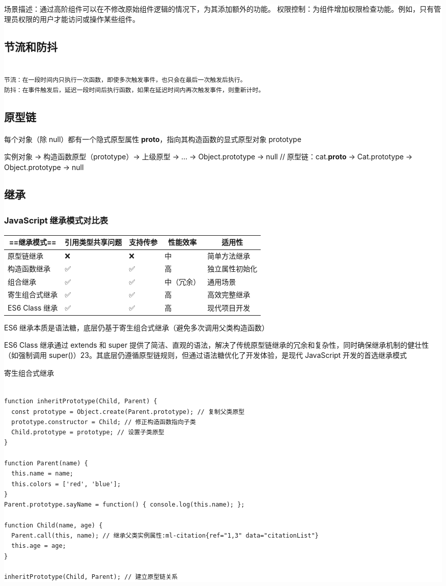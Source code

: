 场景描述：通过高阶组件可以在不修改原始组件逻辑的情况下，为其添加额外的功能。
权限控制：为组件增加权限检查功能。例如，只有管理员权限的用户才能访问或操作某些组件。




## 节流和防抖

```

节流：在一段时间内只执行一次函数，即使多次触发事件，也只会在最后一次触发后执行。
防抖：在事件触发后，延迟一段时间后执行函数，如果在延迟时间内再次触发事件，则重新计时。

```


## 原型链

每个对象（除 null）都有一个隐式原型属性 __proto__，指向其构造函数的显式原型对象 prototype‌

‌实例对象‌ → ‌构造函数原型‌（prototype）→ ‌上级原型‌ → … → ‌Object.prototype‌ → ‌null‌
// 原型链：cat.__proto__ → Cat.prototype → Object.prototype → null

## 继承

### JavaScript 继承模式对比表

| ==&zwnj;**继承模式**&zwnj;==       | 引用类型共享问题 | 支持传参 | 性能效率     | 适用性           |  
|--------------------|------------------|----------|--------------|------------------|  
| 原型链继承         | ❌   | ❌ | 中      | 简单方法继承 |  
| 构造函数继承       | ✅     | ✅  | 高 ‌   | 独立属性初始化  |  
| 组合继承           | ✅    | ✅ ‌| 中（冗余） | 通用场景  |  
| 寄生组合式继承     | ✅ ‌ | ✅ ‌ | 高    | 高效完整继承 ‌ |  
| ES6 Class 继承     | ✅ ‌       | ✅ ‌ | 高 ‌    | 现代项目开发 ‌ |  

ES6 继承本质是语法糖，底层仍基于寄生组合式继承（避免多次调用父类构造函数）‌

ES6 Class 继承通过 extends 和 super 提供了简洁、直观的语法，解决了传统原型链继承的冗余和复杂性，同时确保继承机制的健壮性（如强制调用 super()）‌23。其底层仍遵循原型链规则，但通过语法糖优化了开发体验，是现代 JavaScript 开发的首选继承模式‌


寄生组合式继承


```

function inheritPrototype(Child, Parent) {
  const prototype = Object.create(Parent.prototype); // 复制父类原型‌
  prototype.constructor = Child; // 修正构造函数指向子类‌
  Child.prototype = prototype; // 设置子类原型‌
}

function Parent(name) {
  this.name = name;
  this.colors = ['red', 'blue'];
}
Parent.prototype.sayName = function() { console.log(this.name); };

function Child(name, age) {
  Parent.call(this, name); // 继承父类实例属性‌:ml-citation{ref="1,3" data="citationList"}
  this.age = age;
}

inheritPrototype(Child, Parent); // 建立原型链关系

```